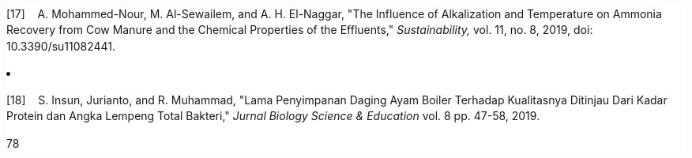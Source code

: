 <p><span class="font5">[17] &nbsp;&nbsp;&nbsp;A. Mohammed-Nour, M. Al-Sewailem, and A. H. El-Naggar, &quot;The Influence of Alkalization and Temperature on Ammonia Recovery from Cow Manure and the Chemical Properties of the Effluents,&quot; </span><span class="font5" style="font-style:italic;">Sustainability,</span><span class="font5"> vol. 11, no. 8, 2019, doi: 10.3390/su11082441.</span></p></li>
<li>
<p><span class="font5">[18] &nbsp;&nbsp;&nbsp;S. Insun, Jurianto, and R. Muhammad, &quot;Lama Penyimpanan Daging Ayam Boiler Terhadap Kualitasnya Ditinjau Dari Kadar Protein dan Angka Lempeng Total Bakteri,&quot; </span><span class="font5" style="font-style:italic;">Jurnal Biology Science &amp;&nbsp;Education</span><span class="font5"> vol. 8 pp. 47-58, 2019.</span></p></li></ul>
<p><span class="font3">78</span></p>